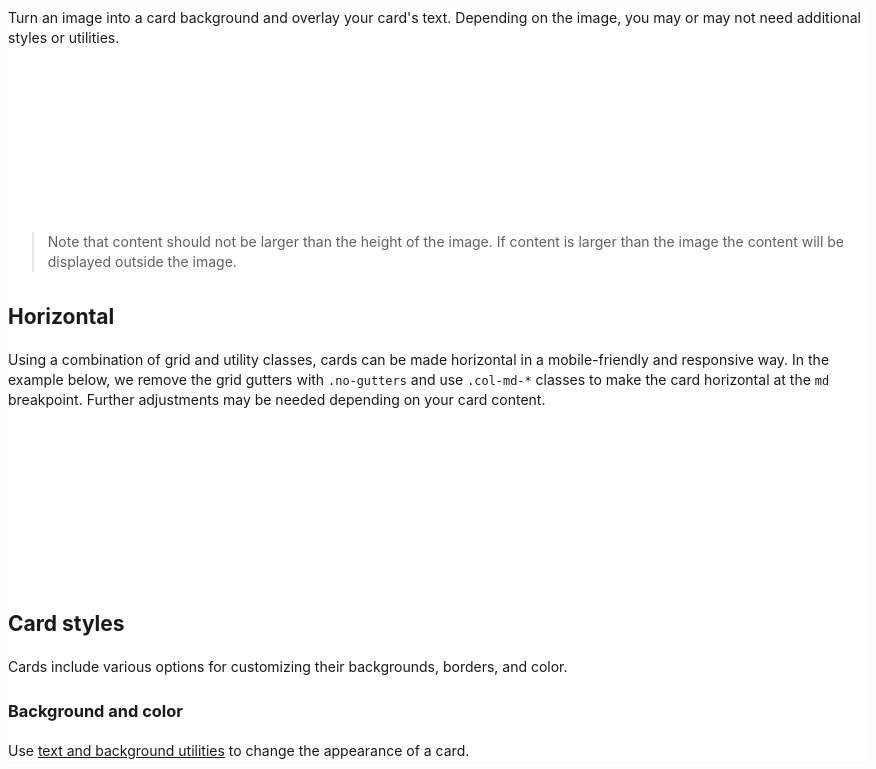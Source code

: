 Turn an image into a card background and overlay your card's text. Depending on the image, you may or may not need additional styles or utilities.

<ContentRack
    fields='
        "preview": {
            "src": "examples/CardImageOverlays.html",
            "type": "link"
        },
        "<html>":{
            "src": "examples/CardImageOverlays.html",
            "type": "content",
            "selector": "#app"
        }
    '
 />

![CardImageOverlays](examples/CardImageOverlays.html)

> Note that content should not be larger than the height of the image. If content is larger than the image the content will be displayed outside the image.

## Horizontal

Using a combination of grid and utility classes, cards can be made horizontal in a mobile-friendly and responsive way. In the example below, we remove the grid gutters with `.no-gutters` and use `.col-md-*` classes to make the card horizontal at the `md` breakpoint. Further adjustments may be needed depending on your card content.

<ContentRack
    fields='
        "preview": {
            "src": "examples/CardHorizontal.html",
            "type": "link"
        },
        "<html>":{
            "src": "examples/CardHorizontal.html",
            "type": "content",
            "selector": "#app"
        }
    '
 />

![CardHorizontal](examples/CardHorizontal.html)

## Card styles

Cards include various options for customizing their backgrounds, borders, and color.

### Background and color

Use [text and background utilities](../../Utilities/Color/Color.md) to change the appearance of a card.
